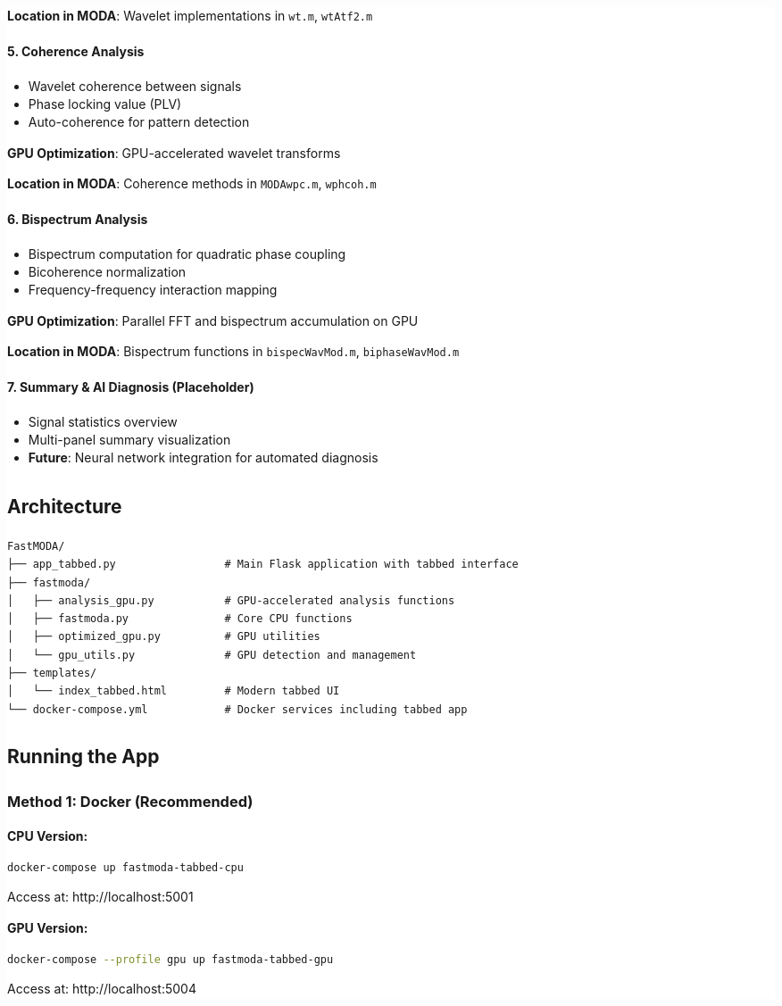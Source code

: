 **Location in MODA**: Wavelet implementations in `wt.m`, `wtAtf2.m`

#### 5. **Coherence Analysis**
- Wavelet coherence between signals
- Phase locking value (PLV)
- Auto-coherence for pattern detection

**GPU Optimization**: GPU-accelerated wavelet transforms

**Location in MODA**: Coherence methods in `MODAwpc.m`, `wphcoh.m`

#### 6. **Bispectrum Analysis**
- Bispectrum computation for quadratic phase coupling
- Bicoherence normalization
- Frequency-frequency interaction mapping

**GPU Optimization**: Parallel FFT and bispectrum accumulation on GPU

**Location in MODA**: Bispectrum functions in `bispecWavMod.m`, `biphaseWavMod.m`

#### 7. **Summary & AI Diagnosis** (Placeholder)
- Signal statistics overview
- Multi-panel summary visualization
- **Future**: Neural network integration for automated diagnosis

## Architecture

```
FastMODA/
├── app_tabbed.py                 # Main Flask application with tabbed interface
├── fastmoda/
│   ├── analysis_gpu.py           # GPU-accelerated analysis functions
│   ├── fastmoda.py               # Core CPU functions
│   ├── optimized_gpu.py          # GPU utilities
│   └── gpu_utils.py              # GPU detection and management
├── templates/
│   └── index_tabbed.html         # Modern tabbed UI
└── docker-compose.yml            # Docker services including tabbed app
```

## Running the App

### Method 1: Docker (Recommended)

**CPU Version:**
```bash
docker-compose up fastmoda-tabbed-cpu
```
Access at: http://localhost:5001

**GPU Version:**
```bash
docker-compose --profile gpu up fastmoda-tabbed-gpu
```
Access at: http://localhost:5004
